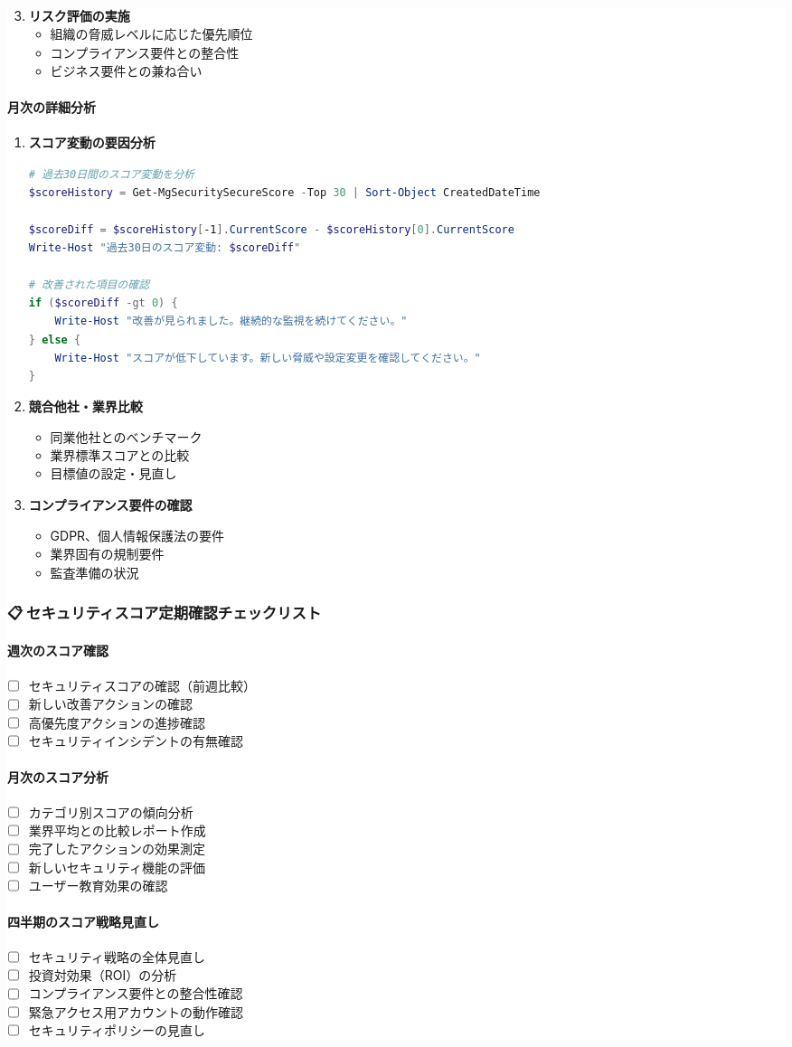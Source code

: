3. **リスク評価の実施**
   - 組織の脅威レベルに応じた優先順位
   - コンプライアンス要件との整合性
   - ビジネス要件との兼ね合い

#### 月次の詳細分析

1. **スコア変動の要因分析**

   ```powershell
   # 過去30日間のスコア変動を分析
   $scoreHistory = Get-MgSecuritySecureScore -Top 30 | Sort-Object CreatedDateTime
   
   $scoreDiff = $scoreHistory[-1].CurrentScore - $scoreHistory[0].CurrentScore
   Write-Host "過去30日のスコア変動: $scoreDiff"
   
   # 改善された項目の確認
   if ($scoreDiff -gt 0) {
       Write-Host "改善が見られました。継続的な監視を続けてください。"
   } else {
       Write-Host "スコアが低下しています。新しい脅威や設定変更を確認してください。"
   }
   ```

2. **競合他社・業界比較**
   - 同業他社とのベンチマーク
   - 業界標準スコアとの比較
   - 目標値の設定・見直し

3. **コンプライアンス要件の確認**
   - GDPR、個人情報保護法の要件
   - 業界固有の規制要件
   - 監査準備の状況

### 📋 セキュリティスコア定期確認チェックリスト

#### 週次のスコア確認

- [ ] セキュリティスコアの確認（前週比較）
- [ ] 新しい改善アクションの確認
- [ ] 高優先度アクションの進捗確認
- [ ] セキュリティインシデントの有無確認

#### 月次のスコア分析

- [ ] カテゴリ別スコアの傾向分析
- [ ] 業界平均との比較レポート作成
- [ ] 完了したアクションの効果測定
- [ ] 新しいセキュリティ機能の評価
- [ ] ユーザー教育効果の確認

#### 四半期のスコア戦略見直し

- [ ] セキュリティ戦略の全体見直し
- [ ] 投資対効果（ROI）の分析
- [ ] コンプライアンス要件との整合性確認
- [ ] 緊急アクセス用アカウントの動作確認
- [ ] セキュリティポリシーの見直し
